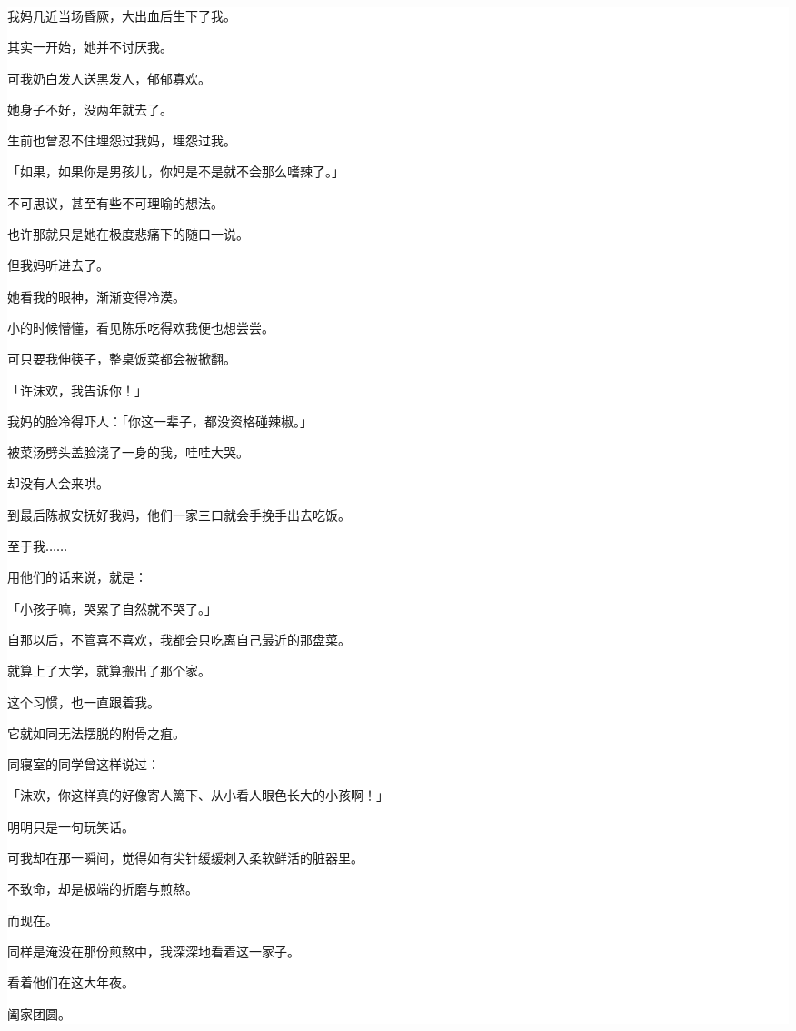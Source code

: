 我妈几近当场昏厥，大出血后生下了我。

其实一开始，她并不讨厌我。

可我奶白发人送黑发人，郁郁寡欢。

她身子不好，没两年就去了。

生前也曾忍不住埋怨过我妈，埋怨过我。

「如果，如果你是男孩儿，你妈是不是就不会那么嗜辣了。」

不可思议，甚至有些不可理喻的想法。

也许那就只是她在极度悲痛下的随口一说。

但我妈听进去了。

她看我的眼神，渐渐变得冷漠。

小的时候懵懂，看见陈乐吃得欢我便也想尝尝。

可只要我伸筷子，整桌饭菜都会被掀翻。

「许沫欢，我告诉你！」

我妈的脸冷得吓人：「你这一辈子，都没资格碰辣椒。」

被菜汤劈头盖脸浇了一身的我，哇哇大哭。

却没有人会来哄。

到最后陈叔安抚好我妈，他们一家三口就会手挽手出去吃饭。

至于我……

用他们的话来说，就是：

「小孩子嘛，哭累了自然就不哭了。」

自那以后，不管喜不喜欢，我都会只吃离自己最近的那盘菜。

就算上了大学，就算搬出了那个家。

这个习惯，也一直跟着我。

它就如同无法摆脱的附骨之疽。

同寝室的同学曾这样说过：

「沫欢，你这样真的好像寄人篱下、从小看人眼色长大的小孩啊！」

明明只是一句玩笑话。

可我却在那一瞬间，觉得如有尖针缓缓刺入柔软鲜活的脏器里。

不致命，却是极端的折磨与煎熬。

而现在。

同样是淹没在那份煎熬中，我深深地看着这一家子。

看着他们在这大年夜。

阖家团圆。
